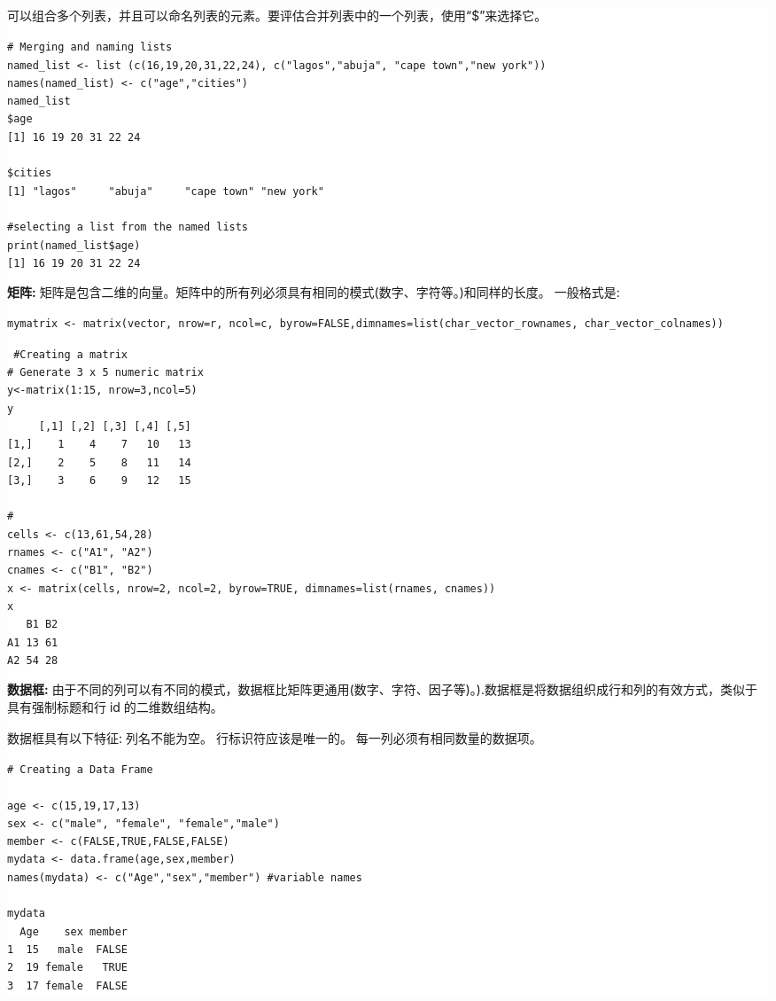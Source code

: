 可以组合多个列表，并且可以命名列表的元素。要评估合并列表中的一个列表，使用“$”来选择它。

```
# Merging and naming lists
named_list <- list (c(16,19,20,31,22,24), c("lagos","abuja", "cape town","new york"))
names(named_list) <- c("age","cities")
named_list
$age
[1] 16 19 20 31 22 24

$cities
[1] "lagos"     "abuja"     "cape town" "new york" 

#selecting a list from the named lists
print(named_list$age)
[1] 16 19 20 31 22 24
```

**矩阵:** 矩阵是包含二维的向量。矩阵中的所有列必须具有相同的模式(数字、字符等。)和同样的长度。
一般格式是:

```
mymatrix <- matrix(vector, nrow=r, ncol=c, byrow=FALSE,dimnames=list(char_vector_rownames, char_vector_colnames))
```

```
 #Creating a matrix
# Generate 3 x 5 numeric matrix 
y<-matrix(1:15, nrow=3,ncol=5)
y
     [,1] [,2] [,3] [,4] [,5]
[1,]    1    4    7   10   13
[2,]    2    5    8   11   14
[3,]    3    6    9   12   15

# 
cells <- c(13,61,54,28)
rnames <- c("A1", "A2")
cnames <- c("B1", "B2") 
x <- matrix(cells, nrow=2, ncol=2, byrow=TRUE, dimnames=list(rnames, cnames)) 
x
   B1 B2
A1 13 61
A2 54 28
```

**数据框:** 由于不同的列可以有不同的模式，数据框比矩阵更通用(数字、字符、因子等)。).数据框是将数据组织成行和列的有效方式，类似于具有强制标题和行 id 的二维数组结构。

数据框具有以下特征:
列名不能为空。
行标识符应该是唯一的。
每一列必须有相同数量的数据项。

```
# Creating a Data Frame

age <- c(15,19,17,13)
sex <- c("male", "female", "female","male")
member <- c(FALSE,TRUE,FALSE,FALSE)
mydata <- data.frame(age,sex,member)
names(mydata) <- c("Age","sex","member") #variable names 

mydata
  Age    sex member
1  15   male  FALSE
2  19 female   TRUE
3  17 female  FALSE
```
